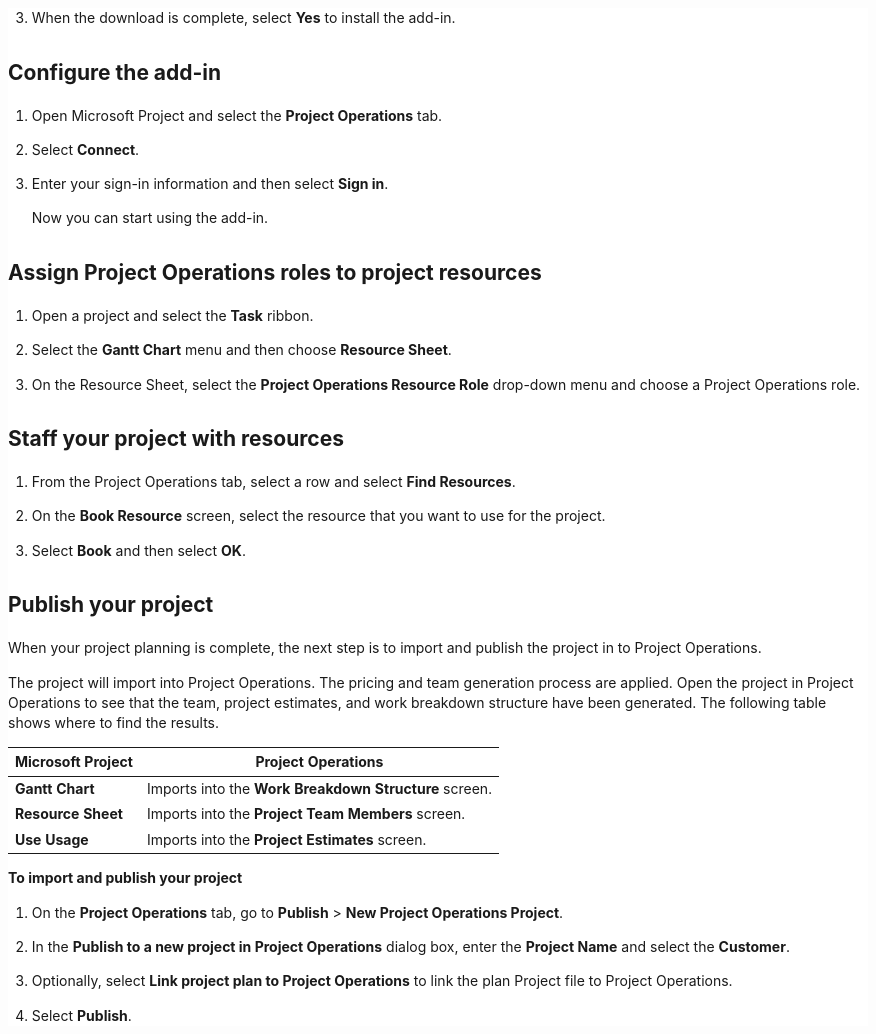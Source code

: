 3.  When the download is complete, select **Yes** to install the add-in.  

## Configure the add-in  

1. Open Microsoft Project and select the **Project Operations** tab.  

2. Select **Connect**.  

3. Enter your sign-in information and then select **Sign in**.  

   Now you can start using the add-in.  

## Assign Project Operations roles to project resources  

1.  Open a project and select the **Task** ribbon.  

2. Select the **Gantt Chart** menu and then choose **Resource Sheet**.  

3. On the Resource Sheet, select the **Project Operations Resource Role** drop-down menu and choose a Project Operations role.  

## Staff your project with resources  

1.  From the Project Operations tab, select a row and select **Find Resources**.  

2.  On the **Book Resource** screen, select the resource that you want to use for the project.  

3.  Select **Book** and then select **OK**.  

## Publish your project  
When your project planning is complete, the next step is to import and publish the project in to Project Operations.  

The project will import into Project Operations. The pricing and team generation process are applied. Open the project in Project Operations to see that the team, project estimates, and work breakdown structure have been generated. The following table shows where to find the results.


|              Microsoft Project                                                           |                      Project Operations                                                                                   |
|------------------------------------------------------------------------------------------|-----------------------------------------------------------------------------------------------------------------------------------|
| **Gantt Chart**   | Imports into the **Work Breakdown Structure** screen. |
| **Resource Sheet** |   Imports into the **Project Team Members** screen.   |
| **Use Usage**    | Imports into the **Project Estimates** screen.     |

**To import and publish your project**  
1. On the **Project Operations** tab, go to **Publish** > **New Project Operations Project**.  

2. In the **Publish to a new project in Project Operations** dialog box, enter the **Project Name** and select the **Customer**.  

3. Optionally, select **Link project plan to Project Operations** to link the plan Project file to Project Operations.  

4. Select **Publish**.  
